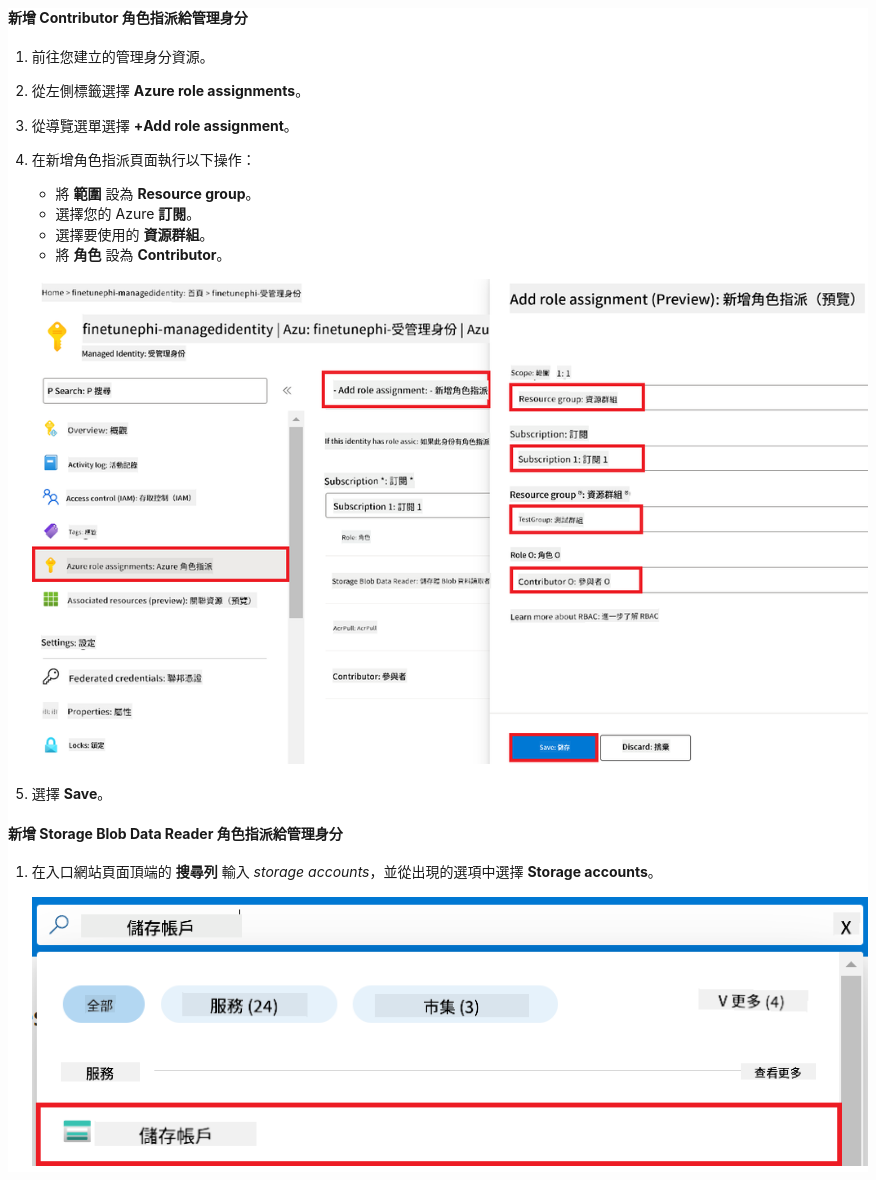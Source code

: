 #### 新增 Contributor 角色指派給管理身分

1. 前往您建立的管理身分資源。

1. 從左側標籤選擇 **Azure role assignments**。

1. 從導覽選單選擇 **+Add role assignment**。

1. 在新增角色指派頁面執行以下操作：
    - 將 **範圍** 設為 **Resource group**。
    - 選擇您的 Azure **訂閱**。
    - 選擇要使用的 **資源群組**。
    - 將 **角色** 設為 **Contributor**。

    ![Fill contributor role.](../../../../../../translated_images/03-04-fill-contributor-role.73990bc6a32e140d1d62333e91b4d2719284f0dad14bd9b4c3459510a0c44fab.mo.png)

2. 選擇 **Save**。

#### 新增 Storage Blob Data Reader 角色指派給管理身分

1. 在入口網站頁面頂端的 **搜尋列** 輸入 *storage accounts*，並從出現的選項中選擇 **Storage accounts**。

    ![Type storage accounts.](../../../../../../translated_images/03-05-type-storage-accounts.9303de485e65e1e55b6b4dda10841d74d1c7463a2e4f23b9c45ffbb84219deb2.mo.png)
